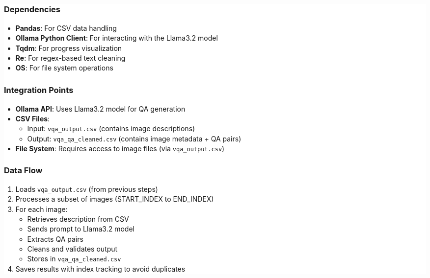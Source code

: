 ### Dependencies
- **Pandas**: For CSV data handling
- **Ollama Python Client**: For interacting with the Llama3.2 model
- **Tqdm**: For progress visualization
- **Re**: For regex-based text cleaning
- **OS**: For file system operations

### Integration Points
- **Ollama API**: Uses Llama3.2 model for QA generation
- **CSV Files**:
  - Input: `vqa_output.csv` (contains image descriptions)
  - Output: `vqa_qa_cleaned.csv` (contains image metadata + QA pairs)
- **File System**: Requires access to image files (via `vqa_output.csv`)

### Data Flow
1. Loads `vqa_output.csv` (from previous steps)
2. Processes a subset of images (START_INDEX to END_INDEX)
3. For each image:
   - Retrieves description from CSV
   - Sends prompt to Llama3.2 model
   - Extracts QA pairs
   - Cleans and validates output
   - Stores in `vqa_qa_cleaned.csv`
4. Saves results with index tracking to avoid duplicates
